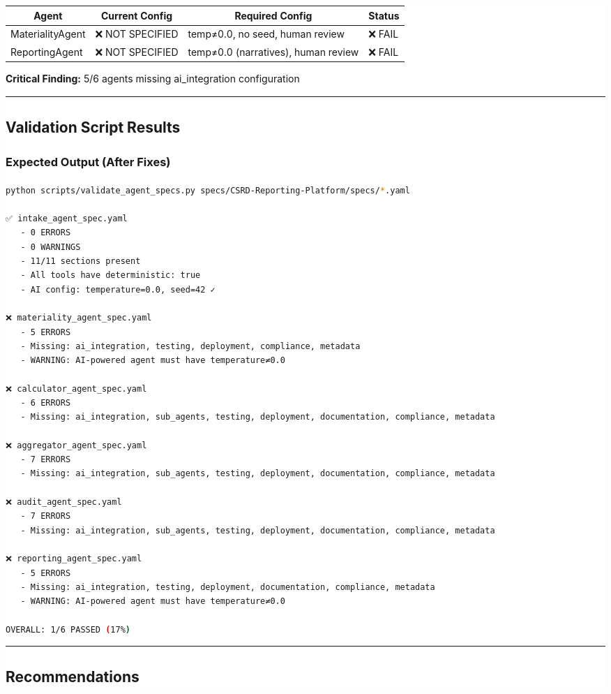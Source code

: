 | Agent | Current Config | Required Config | Status |
|-------|----------------|-----------------|--------|
| MaterialityAgent | ❌ NOT SPECIFIED | temp≠0.0, no seed, human review | ❌ FAIL |
| ReportingAgent | ❌ NOT SPECIFIED | temp≠0.0 (narratives), human review | ❌ FAIL |

**Critical Finding:** 5/6 agents missing ai_integration configuration

---

## Validation Script Results

### Expected Output (After Fixes)

```bash
python scripts/validate_agent_specs.py specs/CSRD-Reporting-Platform/specs/*.yaml

✅ intake_agent_spec.yaml
   - 0 ERRORS
   - 0 WARNINGS
   - 11/11 sections present
   - All tools have deterministic: true
   - AI config: temperature=0.0, seed=42 ✓

❌ materiality_agent_spec.yaml
   - 5 ERRORS
   - Missing: ai_integration, testing, deployment, compliance, metadata
   - WARNING: AI-powered agent must have temperature≠0.0

❌ calculator_agent_spec.yaml
   - 6 ERRORS
   - Missing: ai_integration, sub_agents, testing, deployment, documentation, compliance, metadata

❌ aggregator_agent_spec.yaml
   - 7 ERRORS
   - Missing: ai_integration, sub_agents, testing, deployment, documentation, compliance, metadata

❌ audit_agent_spec.yaml
   - 7 ERRORS
   - Missing: ai_integration, sub_agents, testing, deployment, documentation, compliance, metadata

❌ reporting_agent_spec.yaml
   - 5 ERRORS
   - Missing: ai_integration, testing, deployment, documentation, compliance, metadata
   - WARNING: AI-powered agent must have temperature≠0.0

OVERALL: 1/6 PASSED (17%)
```

---

## Recommendations
